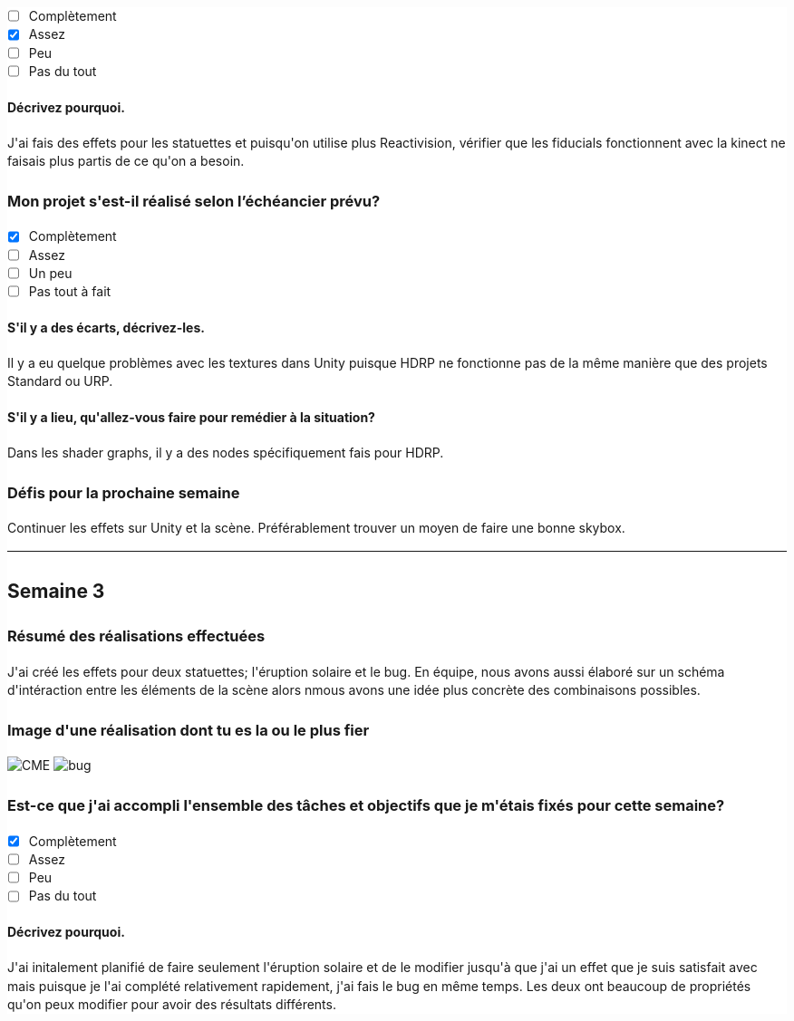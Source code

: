- [ ] Complètement
- [x] Assez
- [ ] Peu
- [ ] Pas du tout

#### Décrivez pourquoi.
 J'ai fais des effets pour les statuettes et puisqu'on utilise plus Reactivision, vérifier que les fiducials fonctionnent avec la kinect ne faisais plus partis de ce qu'on a besoin.

### Mon projet s'est-il réalisé selon l’échéancier prévu?

- [x] Complètement
- [ ] Assez
- [ ] Un peu
- [ ] Pas tout à fait

#### S'il y a des écarts, décrivez-les.
Il y a eu quelque problèmes avec les textures dans Unity puisque HDRP ne fonctionne pas de la même manière que des projets Standard ou URP.

#### S'il y a lieu, qu'allez-vous faire pour remédier à la situation?
Dans les shader graphs, il y a des nodes spécifiquement fais pour HDRP.

### Défis pour la prochaine semaine
Continuer les effets sur Unity et la scène. Préférablement trouver un moyen de faire une bonne skybox.

---
## Semaine 3 
### Résumé des réalisations effectuées
J'ai créé les effets pour deux statuettes; l'éruption solaire et le bug. En équipe, nous avons aussi élaboré sur un schéma d'intéraction entre les éléments de la scène alors nmous avons une idée plus concrète des combinaisons possibles.

### Image d'une réalisation dont tu es la ou le plus fier
![CME](medias/quocHuyMedia/S3_solarFlare.gif)
![bug](medias/quocHuyMedia/S3_bugCloud.gif)

### Est-ce que j'ai accompli l'ensemble des tâches et objectifs que je m'étais fixés pour cette semaine?

- [x] Complètement
- [ ] Assez
- [ ] Peu
- [ ] Pas du tout

#### Décrivez pourquoi.
J'ai initalement planifié de faire seulement l'éruption solaire et de le modifier jusqu'à que j'ai un effet que je suis satisfait avec mais puisque je l'ai complété relativement rapidement, j'ai fais le bug en même temps. Les deux ont beaucoup de propriétés qu'on peux modifier pour avoir des résultats différents.
